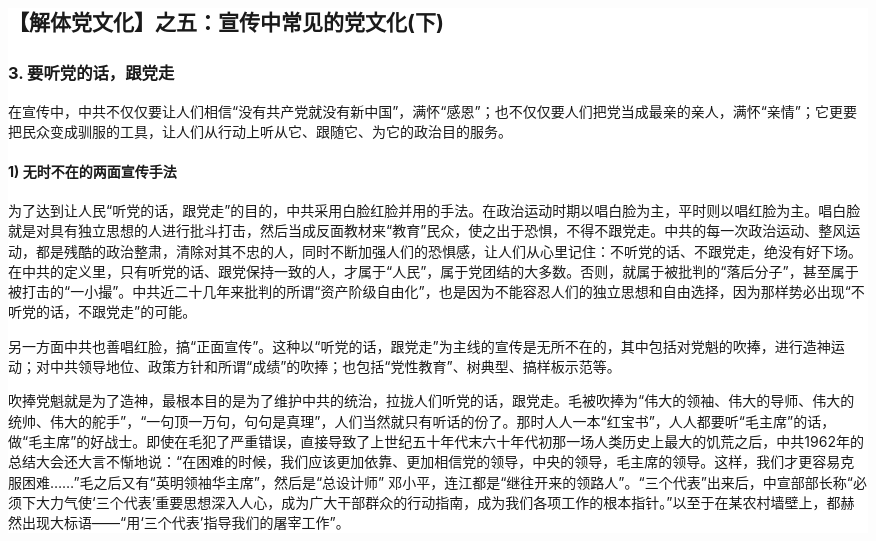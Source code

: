 ## 【解体党文化】之五：宣传中常见的党文化(下)

### 3. 要听党的话，跟党走

在宣传中，中共不仅仅要让人们相信“没有共产党就没有新中国”，满怀“感恩”；也不仅仅要人们把党当成最亲的亲人，满怀“亲情”；它更要把民众变成驯服的工具，让人们从行动上听从它、跟随它、为它的政治目的服务。

#### 1) 无时不在的两面宣传手法

为了达到让人民“听党的话，跟党走”的目的，中共采用白脸红脸并用的手法。在政治运动时期以唱白脸为主，平时则以唱红脸为主。唱白脸就是对具有独立思想的人进行批斗打击，然后当成反面教材来“教育”民众，使之出于恐惧，不得不跟党走。中共的每一次政治运动、整风运动，都是残酷的政治整肃，清除对其不忠的人，同时不断加强人们的恐惧感，让人们从心里记住：不听党的话、不跟党走，绝没有好下场。在中共的定义里，只有听党的话、跟党保持一致的人，才属于“人民”，属于党团结的大多数。否则，就属于被批判的“落后分子”，甚至属于被打击的“一小撮”。中共近二十几年来批判的所谓“资产阶级自由化”，也是因为不能容忍人们的独立思想和自由选择，因为那样势必出现“不听党的话，不跟党走”的可能。

另一方面中共也善唱红脸，搞“正面宣传”。这种以“听党的话，跟党走”为主线的宣传是无所不在的，其中包括对党魁的吹捧，进行造神运动；对中共领导地位、政策方针和所谓“成绩”的吹捧；也包括“党性教育”、树典型、搞样板示范等。

吹捧党魁就是为了造神，最根本目的是为了维护中共的统治，拉拢人们听党的话，跟党走。毛被吹捧为“伟大的领袖、伟大的导师、伟大的统帅、伟大的舵手”，“一句顶一万句，句句是真理”，人们当然就只有听话的份了。那时人人一本“红宝书”，人人都要听“毛主席”的话，做“毛主席”的好战士。即使在毛犯了严重错误，直接导致了上世纪五十年代末六十年代初那一场人类历史上最大的饥荒之后，中共1962年的总结大会还大言不惭地说：“在困难的时候，我们应该更加依靠、更加相信党的领导，中央的领导，毛主席的领导。这样，我们才更容易克服困难……”毛之后又有“英明领袖华主席”，然后是“总设计师” 邓小平，连江都是“继往开来的领路人”。“三个代表”出来后，中宣部部长称“必须下大力气使‘三个代表’重要思想深入人心，成为广大干部群众的行动指南，成为我们各项工作的根本指针。”以至于在某农村墙壁上，都赫然出现大标语——“用‘三个代表’指导我们的屠宰工作”。
